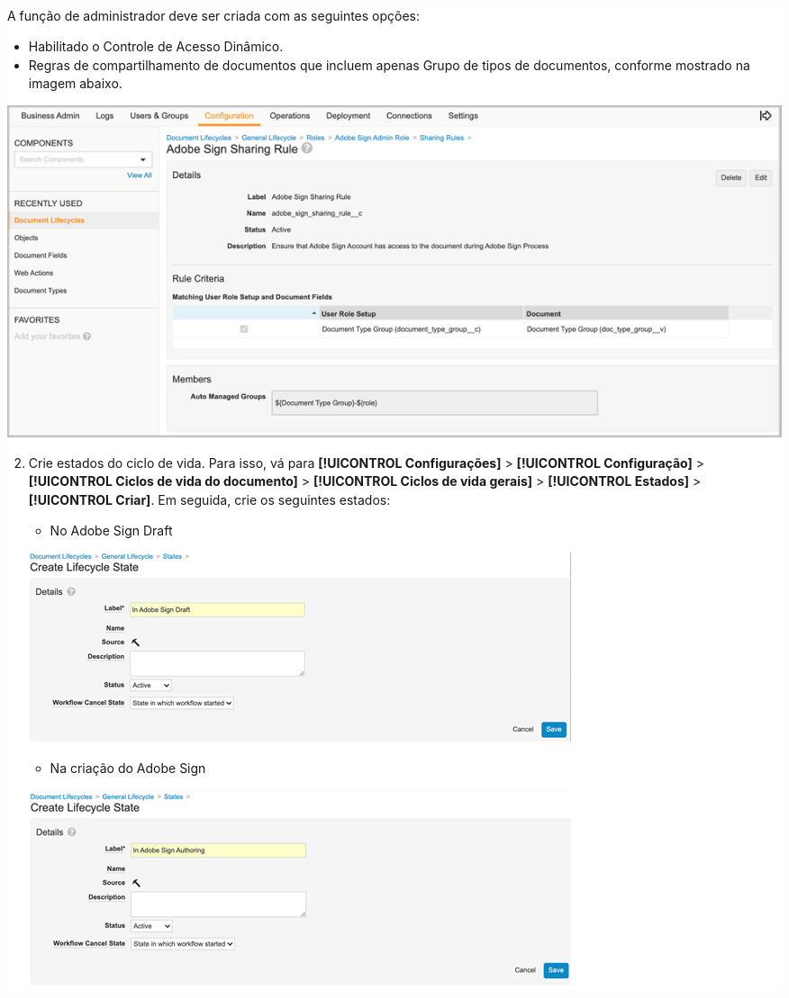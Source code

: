    A função de administrador deve ser criada com as seguintes opções:

   * Habilitado o Controle de Acesso Dinâmico.
   * Regras de compartilhamento de documentos que incluem apenas Grupo de tipos de documentos, conforme mostrado na imagem abaixo.

   ![Imagem da regra de compartilhamento do Adobe Sign](images/adobe-sign-sharing-rule.png)

2. Crie estados do ciclo de vida. Para isso, vá para **[!UICONTROL Configurações]** > **[!UICONTROL Configuração]** > **[!UICONTROL Ciclos de vida do documento]** > **[!UICONTROL Ciclos de vida gerais]** > **[!UICONTROL Estados]** > **[!UICONTROL Criar]**. Em seguida, crie os seguintes estados:

   * No Adobe Sign Draft

   ![Imagem da regra de compartilhamento do Adobe Sign](images/create-draft-state.png)

   * Na criação do Adobe Sign

   ![Imagem da regra de compartilhamento do Adobe Sign](images/create-authoring-state.png)
